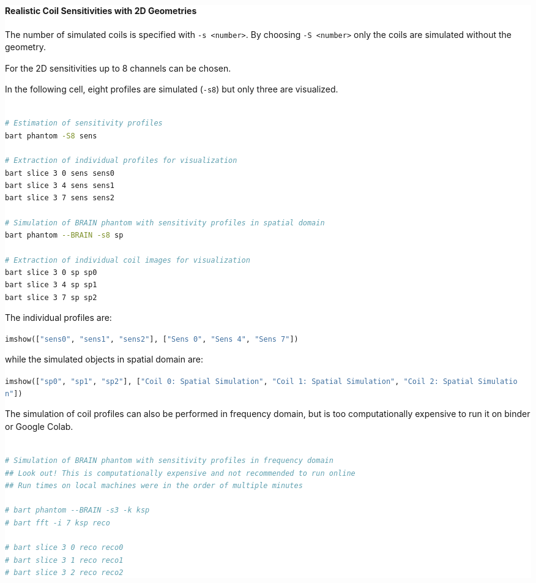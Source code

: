 


#### Realistic Coil Sensitivities with 2D Geometries

The number of simulated coils is specified with `-s <number>`. By choosing `-S <number>` only the coils are simulated without the geometry.

For the 2D sensitivities up to 8 channels can be chosen.

In the following cell, eight profiles are simulated (`-s8`) but only three are visualized.


```bash id="oksm868COMwa"

# Estimation of sensitivity profiles
bart phantom -S8 sens 

# Extraction of individual profiles for visualization
bart slice 3 0 sens sens0
bart slice 3 4 sens sens1
bart slice 3 7 sens sens2

# Simulation of BRAIN phantom with sensitivity profiles in spatial domain
bart phantom --BRAIN -s8 sp 

# Extraction of individual coil images for visualization
bart slice 3 0 sp sp0
bart slice 3 4 sp sp1
bart slice 3 7 sp sp2
```


The individual profiles are:


```python colab={"base_uri": "https://localhost:8080/", "height": 636} id="YttsSJJ7OMwb" outputId="45a8302b-62cb-4a21-efbe-4396e72648c4"
imshow(["sens0", "sens1", "sens2"], ["Sens 0", "Sens 4", "Sens 7"])
```


while the simulated objects in spatial domain are:


```python colab={"base_uri": "https://localhost:8080/", "height": 647} id="_kTi_bmJOMwb" outputId="c6a3b734-90a4-4e72-9a41-26515420c168"
imshow(["sp0", "sp1", "sp2"], ["Coil 0: Spatial Simulation", "Coil 1: Spatial Simulation", "Coil 2: Spatial Simulation"])
```


The simulation of coil profiles can also be performed in frequency domain, but is too computationally expensive to run it on binder or Google Colab.


```bash id="8CNSLP3FOMwc"

# Simulation of BRAIN phantom with sensitivity profiles in frequency domain
## Look out! This is computationally expensive and not recommended to run online
## Run times on local machines were in the order of multiple minutes

# bart phantom --BRAIN -s3 -k ksp
# bart fft -i 7 ksp reco

# bart slice 3 0 reco reco0
# bart slice 3 1 reco reco1
# bart slice 3 2 reco reco2
```
